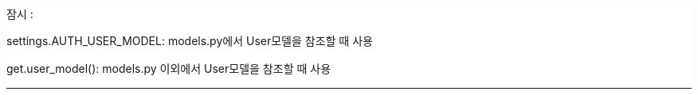 
잠시 :

settings.AUTH_USER_MODEL: models.py에서 User모델을 참조할 때 사용

get.user_model(): models.py 이외에서 User모델을 참조할 때 사용

---

